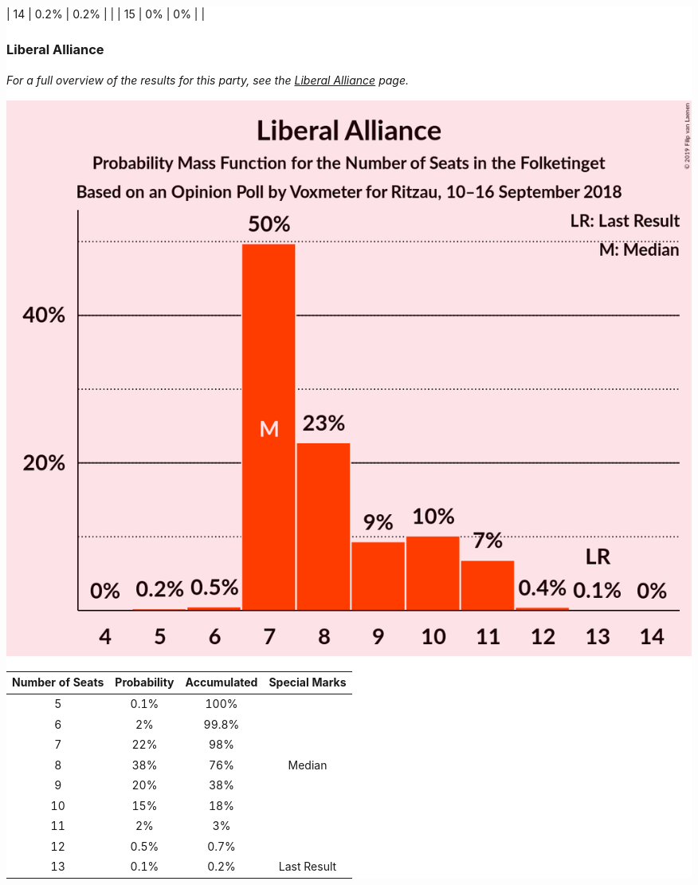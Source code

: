 | 14 | 0.2% | 0.2% |  |
| 15 | 0% | 0% |  |

### Liberal Alliance

*For a full overview of the results for this party, see the [Liberal Alliance](party-liberalalliance.html) page.*

![Graph with seats probability mass function not yet produced](2018-09-16-Voxmeter-seats-pmf-liberalalliance.png "Seats Probability Mass Function")

| Number of Seats | Probability | Accumulated | Special Marks |
|:---------------:|:-----------:|:-----------:|:-------------:|
| 5 | 0.1% | 100% |  |
| 6 | 2% | 99.8% |  |
| 7 | 22% | 98% |  |
| 8 | 38% | 76% | Median |
| 9 | 20% | 38% |  |
| 10 | 15% | 18% |  |
| 11 | 2% | 3% |  |
| 12 | 0.5% | 0.7% |  |
| 13 | 0.1% | 0.2% | Last Result |
